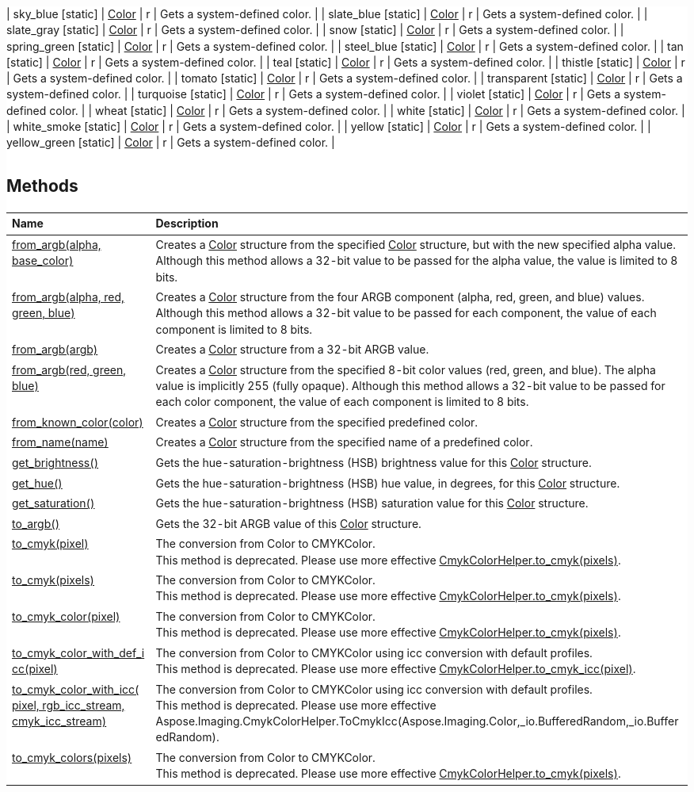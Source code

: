 | sky_blue [static] | [Color](/imaging/python-net/aspose.imaging/color) | r | Gets a system-defined color. |
| slate_blue [static] | [Color](/imaging/python-net/aspose.imaging/color) | r | Gets a system-defined color. |
| slate_gray [static] | [Color](/imaging/python-net/aspose.imaging/color) | r | Gets a system-defined color. |
| snow [static] | [Color](/imaging/python-net/aspose.imaging/color) | r | Gets a system-defined color. |
| spring_green [static] | [Color](/imaging/python-net/aspose.imaging/color) | r | Gets a system-defined color. |
| steel_blue [static] | [Color](/imaging/python-net/aspose.imaging/color) | r | Gets a system-defined color. |
| tan [static] | [Color](/imaging/python-net/aspose.imaging/color) | r | Gets a system-defined color. |
| teal [static] | [Color](/imaging/python-net/aspose.imaging/color) | r | Gets a system-defined color. |
| thistle [static] | [Color](/imaging/python-net/aspose.imaging/color) | r | Gets a system-defined color. |
| tomato [static] | [Color](/imaging/python-net/aspose.imaging/color) | r | Gets a system-defined color. |
| transparent [static] | [Color](/imaging/python-net/aspose.imaging/color) | r | Gets a system-defined color. |
| turquoise [static] | [Color](/imaging/python-net/aspose.imaging/color) | r | Gets a system-defined color. |
| violet [static] | [Color](/imaging/python-net/aspose.imaging/color) | r | Gets a system-defined color. |
| wheat [static] | [Color](/imaging/python-net/aspose.imaging/color) | r | Gets a system-defined color. |
| white [static] | [Color](/imaging/python-net/aspose.imaging/color) | r | Gets a system-defined color. |
| white_smoke [static] | [Color](/imaging/python-net/aspose.imaging/color) | r | Gets a system-defined color. |
| yellow [static] | [Color](/imaging/python-net/aspose.imaging/color) | r | Gets a system-defined color. |
| yellow_green [static] | [Color](/imaging/python-net/aspose.imaging/color) | r | Gets a system-defined color. |
## **Methods**
| **Name** | **Description** |
| :- | :- |
| [from_argb(alpha, base_color)](#from_argb_alpha_base_color_1) | Creates a [Color](/imaging/python-net/aspose.imaging/color/) structure from the specified [Color](/imaging/python-net/aspose.imaging/color/) structure, but with the new specified alpha value. Although this method allows a 32-bit value to be passed for the alpha value, the value is limited to 8 bits. |
| [from_argb(alpha, red, green, blue)](#from_argb_alpha_red_green_blue_2) | Creates a [Color](/imaging/python-net/aspose.imaging/color/) structure from the four ARGB component (alpha, red, green, and blue) values. Although this method allows a 32-bit value to be passed for each component, the value of each component is limited to 8 bits. |
| [from_argb(argb)](#from_argb_argb_3) | Creates a [Color](/imaging/python-net/aspose.imaging/color/) structure from a 32-bit ARGB value. |
| [from_argb(red, green, blue)](#from_argb_red_green_blue_4) | Creates a [Color](/imaging/python-net/aspose.imaging/color/) structure from the specified 8-bit color values (red, green, and blue). The alpha value is implicitly 255 (fully opaque). Although this method allows a 32-bit value to be passed for each color component, the value of each component is limited to 8 bits. |
| [from_known_color(color)](#from_known_color_color_5) | Creates a [Color](/imaging/python-net/aspose.imaging/color/) structure from the specified predefined color. |
| [from_name(name)](#from_name_name_6) | Creates a [Color](/imaging/python-net/aspose.imaging/color/) structure from the specified name of a predefined color. |
| [get_brightness()](#get_brightness__7) | Gets the hue-saturation-brightness (HSB) brightness value for this [Color](/imaging/python-net/aspose.imaging/color/) structure. |
| [get_hue()](#get_hue__8) | Gets the hue-saturation-brightness (HSB) hue value, in degrees, for this [Color](/imaging/python-net/aspose.imaging/color/) structure. |
| [get_saturation()](#get_saturation__9) | Gets the hue-saturation-brightness (HSB) saturation value for this [Color](/imaging/python-net/aspose.imaging/color/) structure. |
| [to_argb()](#to_argb__10) | Gets the 32-bit ARGB value of this [Color](/imaging/python-net/aspose.imaging/color/) structure. |
| [to_cmyk(pixel)](#to_cmyk_pixel_11) | The conversion from Color to CMYKColor.<br/>            This method is deprecated. Please use more effective [CmykColorHelper.to_cmyk(pixels)](/imaging/python-net/aspose.imaging/cmykcolorhelper/). |
| [to_cmyk(pixels)](#to_cmyk_pixels_12) | The conversion from Color to CMYKColor.<br/>            This method is deprecated. Please use more effective [CmykColorHelper.to_cmyk(pixels)](/imaging/python-net/aspose.imaging/cmykcolorhelper/). |
| [to_cmyk_color(pixel)](#to_cmyk_color_pixel_13) | The conversion from Color to CMYKColor.<br/>            This method is deprecated. Please use more effective [CmykColorHelper.to_cmyk(pixels)](/imaging/python-net/aspose.imaging/cmykcolorhelper/). |
| [to_cmyk_color_with_def_icc(pixel)](#to_cmyk_color_with_def_icc_pixel_14) | The conversion from Color to CMYKColor using icc conversion with default profiles.<br/>            This method is deprecated. Please use more effective [CmykColorHelper.to_cmyk_icc(pixel)](/imaging/python-net/aspose.imaging/cmykcolorhelper/). |
| [to_cmyk_color_with_icc(pixel, rgb_icc_stream, cmyk_icc_stream)](#to_cmyk_color_with_icc_pixel_rgb_icc_stream_cmyk_icc_stream_15) | The conversion from Color to CMYKColor using icc conversion with default profiles.<br/>            This method is deprecated. Please use more effective Aspose.Imaging.CmykColorHelper.ToCmykIcc(Aspose.Imaging.Color,_io.BufferedRandom,_io.BufferedRandom). |
| [to_cmyk_colors(pixels)](#to_cmyk_colors_pixels_16) | The conversion from Color to CMYKColor.<br/>            This method is deprecated. Please use more effective [CmykColorHelper.to_cmyk(pixels)](/imaging/python-net/aspose.imaging/cmykcolorhelper/). |